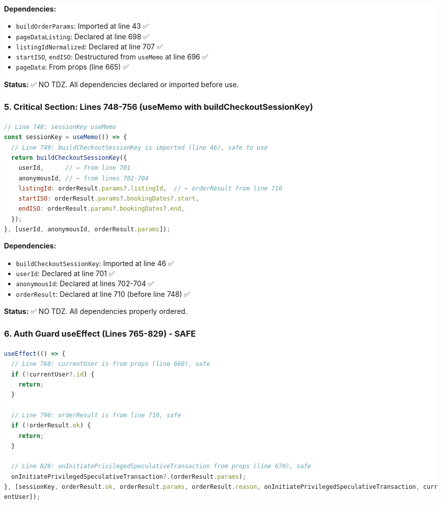 **Dependencies:**
- `buildOrderParams`: Imported at line 43 ✅
- `pageDataListing`: Declared at line 698 ✅
- `listingIdNormalized`: Declared at line 707 ✅
- `startISO`, `endISO`: Destructured from `useMemo` at line 696 ✅
- `pageData`: From props (line 665) ✅

**Status:** ✅ NO TDZ. All dependencies declared or imported before use.

### 5. Critical Section: Lines 748-756 (useMemo with buildCheckoutSessionKey)

```javascript
// Line 748: sessionKey useMemo
const sessionKey = useMemo(() => {
  // Line 749: buildCheckoutSessionKey is imported (line 46), safe to use
  return buildCheckoutSessionKey({
    userId,      // ← from line 701
    anonymousId, // ← from lines 702-704
    listingId: orderResult.params?.listingId,  // ← orderResult from line 710
    startISO: orderResult.params?.bookingDates?.start,
    endISO: orderResult.params?.bookingDates?.end,
  });
}, [userId, anonymousId, orderResult.params]);
```

**Dependencies:**
- `buildCheckoutSessionKey`: Imported at line 46 ✅
- `userId`: Declared at line 701 ✅
- `anonymousId`: Declared at lines 702-704 ✅
- `orderResult`: Declared at line 710 (before line 748) ✅

**Status:** ✅ NO TDZ. All dependencies properly ordered.

### 6. Auth Guard useEffect (Lines 765-829) - **SAFE**

```javascript
useEffect(() => {
  // Line 768: currentUser is from props (line 660), safe
  if (!currentUser?.id) {
    return;
  }

  // Line 796: orderResult is from line 710, safe
  if (!orderResult.ok) {
    return;
  }

  // Line 828: onInitiatePrivilegedSpeculativeTransaction from props (line 670), safe
  onInitiatePrivilegedSpeculativeTransaction?.(orderResult.params);
}, [sessionKey, orderResult.ok, orderResult.params, orderResult.reason, onInitiatePrivilegedSpeculativeTransaction, currentUser]);
```
